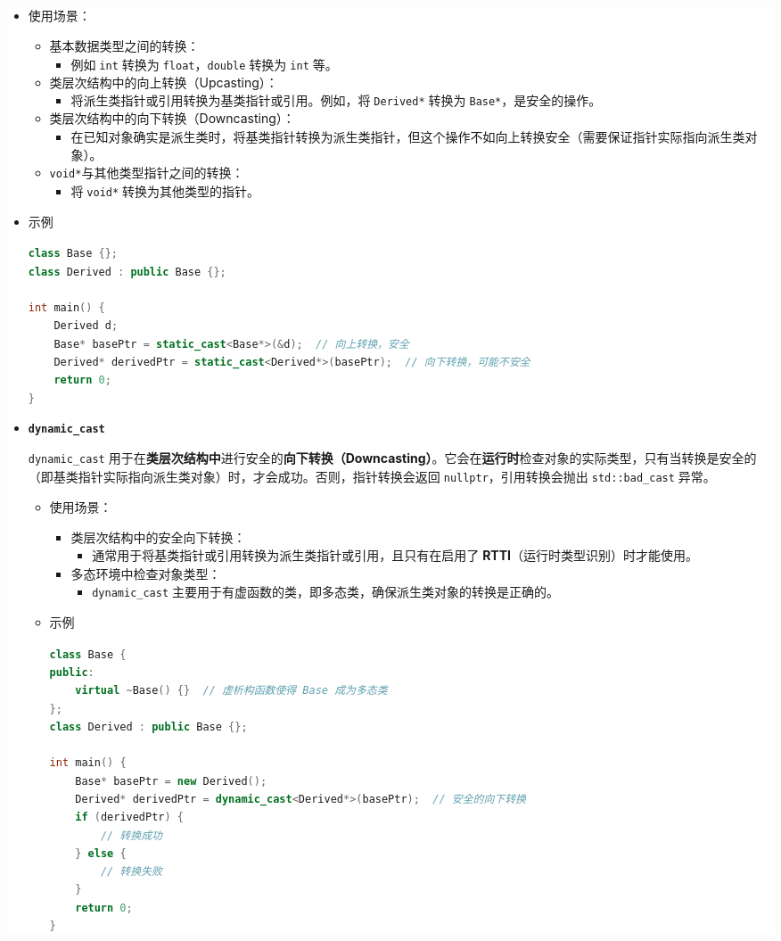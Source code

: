   - 使用场景：

    - 基本数据类型之间的转换：
      - 例如 `int` 转换为 `float`，`double` 转换为 `int` 等。
    - 类层次结构中的向上转换（Upcasting）：
      - 将派生类指针或引用转换为基类指针或引用。例如，将 `Derived*` 转换为 `Base*`，是安全的操作。
    - 类层次结构中的向下转换（Downcasting）：
      - 在已知对象确实是派生类时，将基类指针转换为派生类指针，但这个操作不如向上转换安全（需要保证指针实际指向派生类对象）。
    - `void*`与其他类型指针之间的转换：
      - 将 `void*` 转换为其他类型的指针。

  - 示例

    ```c++
    class Base {};
    class Derived : public Base {};
    
    int main() {
        Derived d;
        Base* basePtr = static_cast<Base*>(&d);  // 向上转换，安全
        Derived* derivedPtr = static_cast<Derived*>(basePtr);  // 向下转换，可能不安全
        return 0;
    }
    ```

- **`dynamic_cast`**

  `dynamic_cast` 用于在**类层次结构中**进行安全的**向下转换（Downcasting）**。它会在**运行时**检查对象的实际类型，只有当转换是安全的（即基类指针实际指向派生类对象）时，才会成功。否则，指针转换会返回 `nullptr`，引用转换会抛出 `std::bad_cast` 异常。

  - 使用场景：

    - 类层次结构中的安全向下转换：
      - 通常用于将基类指针或引用转换为派生类指针或引用，且只有在启用了 **RTTI**（运行时类型识别）时才能使用。
    - 多态环境中检查对象类型：
      - `dynamic_cast` 主要用于有虚函数的类，即多态类，确保派生类对象的转换是正确的。

  - 示例

    ```c++
    class Base {
    public:
        virtual ~Base() {}  // 虚析构函数使得 Base 成为多态类
    };
    class Derived : public Base {};
    
    int main() {
        Base* basePtr = new Derived();
        Derived* derivedPtr = dynamic_cast<Derived*>(basePtr);  // 安全的向下转换
        if (derivedPtr) {
            // 转换成功
        } else {
            // 转换失败
        }
        return 0;
    }
    ```
